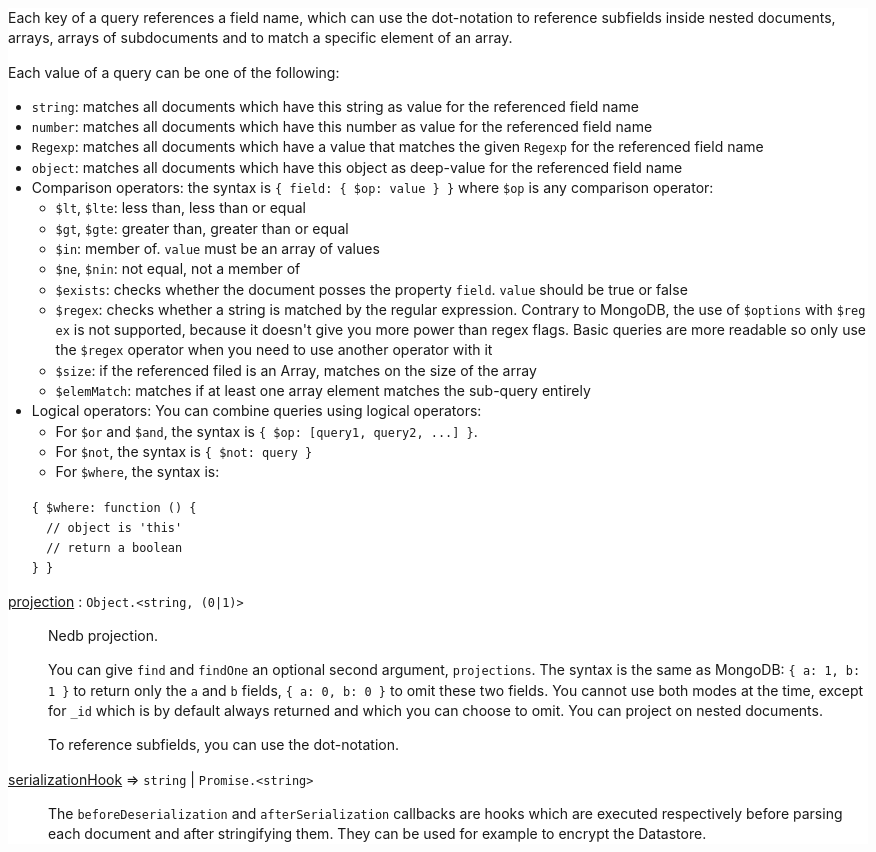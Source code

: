 <p>Each key of a query references a field name, which can use the dot-notation to reference subfields inside nested
documents, arrays, arrays of subdocuments and to match a specific element of an array.</p>
<p>Each value of a query can be one of the following:</p>
<ul>
<li><code>string</code>: matches all documents which have this string as value for the referenced field name</li>
<li><code>number</code>: matches all documents which have this number as value for the referenced field name</li>
<li><code>Regexp</code>: matches all documents which have a value that matches the given <code>Regexp</code> for the referenced field name</li>
<li><code>object</code>: matches all documents which have this object as deep-value for the referenced field name</li>
<li>Comparison operators: the syntax is <code>{ field: { $op: value } }</code> where <code>$op</code> is any comparison operator:
<ul>
<li><code>$lt</code>, <code>$lte</code>: less than, less than or equal</li>
<li><code>$gt</code>, <code>$gte</code>: greater than, greater than or equal</li>
<li><code>$in</code>: member of. <code>value</code> must be an array of values</li>
<li><code>$ne</code>, <code>$nin</code>: not equal, not a member of</li>
<li><code>$exists</code>: checks whether the document posses the property <code>field</code>. <code>value</code> should be true or false</li>
<li><code>$regex</code>: checks whether a string is matched by the regular expression. Contrary to MongoDB, the use of
<code>$options</code> with <code>$regex</code> is not supported, because it doesn't give you more power than regex flags. Basic
queries are more readable so only use the <code>$regex</code> operator when you need to use another operator with it</li>
<li><code>$size</code>: if the referenced filed is an Array, matches on the size of the array</li>
<li><code>$elemMatch</code>: matches if at least one array element matches the sub-query entirely</li>
</ul>
</li>
<li>Logical operators: You can combine queries using logical operators:
<ul>
<li>For <code>$or</code> and <code>$and</code>, the syntax is <code>{ $op: [query1, query2, ...] }</code>.</li>
<li>For <code>$not</code>, the syntax is <code>{ $not: query }</code></li>
<li>For <code>$where</code>, the syntax is:</li>
</ul>
<pre class="prettyprint source"><code>{ $where: function () {
  // object is 'this'
  // return a boolean
} }
</code></pre>
</li>
</ul></dd>
<dt><a href="#projection">projection</a> : <code>Object.&lt;string, (0|1)&gt;</code></dt>
<dd><p>Nedb projection.</p>
<p>You can give <code>find</code> and <code>findOne</code> an optional second argument, <code>projections</code>.
The syntax is the same as MongoDB: <code>{ a: 1, b: 1 }</code> to return only the <code>a</code>
and <code>b</code> fields, <code>{ a: 0, b: 0 }</code> to omit these two fields. You cannot use both
modes at the time, except for <code>_id</code> which is by default always returned and
which you can choose to omit. You can project on nested documents.</p>
<p>To reference subfields, you can use the dot-notation.</p></dd>
<dt><a href="#serializationHook">serializationHook</a> ⇒ <code>string</code> | <code>Promise.&lt;string&gt;</code></dt>
<dd><p>The <code>beforeDeserialization</code> and <code>afterSerialization</code> callbacks are hooks which are executed respectively before
parsing each document and after stringifying them. They can be used for example to encrypt the Datastore.